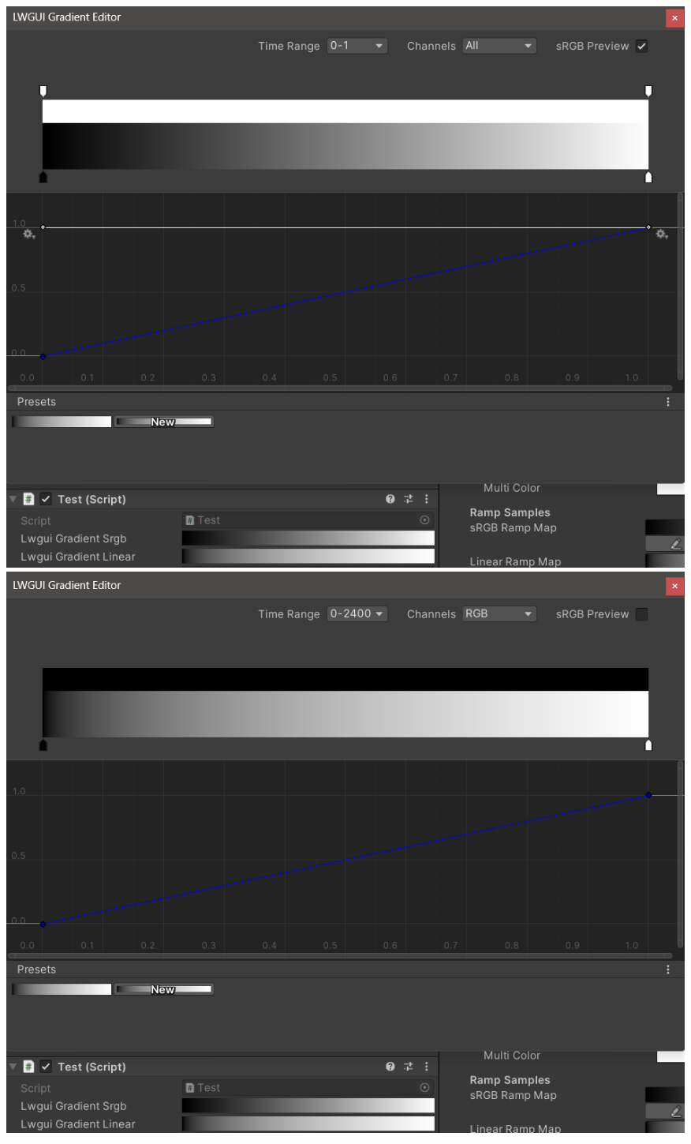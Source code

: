 ![image-20240717104144821](./assets~/image-20240717104144821.png)![image-20240717104206365](./assets~/image-20240717104206365.png)